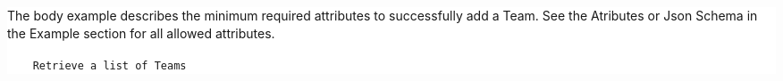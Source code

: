





















The body example describes the minimum required attributes to successfully add a Team. See the 
Atributes
 or 
Json Schema
 in the Example section for all allowed attributes.
 

















        Retrieve a list of Teams      









































